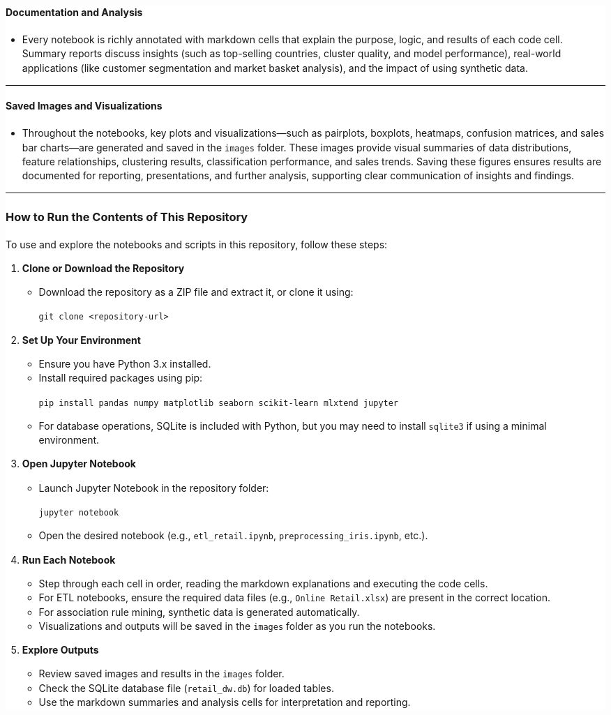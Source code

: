 
#### **Documentation and Analysis**
- Every notebook is richly annotated with markdown cells that explain the purpose, logic, and results of each code cell. Summary reports discuss insights (such as top-selling countries, cluster quality, and model performance), real-world applications (like customer segmentation and market basket analysis), and the impact of using synthetic data.

---
#### **Saved Images and Visualizations**
- Throughout the notebooks, key plots and visualizations—such as pairplots, boxplots, heatmaps, confusion matrices, and sales bar charts—are generated and saved in the `images` folder. These images provide visual summaries of data distributions, feature relationships, clustering results, classification performance, and sales trends. Saving these figures ensures results are documented for reporting, presentations, and further analysis, supporting clear communication of insights and findings.

---

### How to Run the Contents of This Repository

To use and explore the notebooks and scripts in this repository, follow these steps:

1. **Clone or Download the Repository**
   - Download the repository as a ZIP file and extract it, or clone it using:
     ```
     git clone <repository-url>
     ```

2. **Set Up Your Environment**
   - Ensure you have Python 3.x installed.
   - Install required packages using pip:
     ```
     pip install pandas numpy matplotlib seaborn scikit-learn mlxtend jupyter
     ```
   - For database operations, SQLite is included with Python, but you may need to install `sqlite3` if using a minimal environment.

3. **Open Jupyter Notebook**
   - Launch Jupyter Notebook in the repository folder:
     ```
     jupyter notebook
     ```
   - Open the desired notebook (e.g., `etl_retail.ipynb`, `preprocessing_iris.ipynb`, etc.).

4. **Run Each Notebook**
   - Step through each cell in order, reading the markdown explanations and executing the code cells.
   - For ETL notebooks, ensure the required data files (e.g., `Online Retail.xlsx`) are present in the correct location.
   - For association rule mining, synthetic data is generated automatically.
   - Visualizations and outputs will be saved in the `images` folder as you run the notebooks.

5. **Explore Outputs**
   - Review saved images and results in the `images` folder.
   - Check the SQLite database file (`retail_dw.db`) for loaded tables.
   - Use the markdown summaries and analysis cells for interpretation and reporting.
